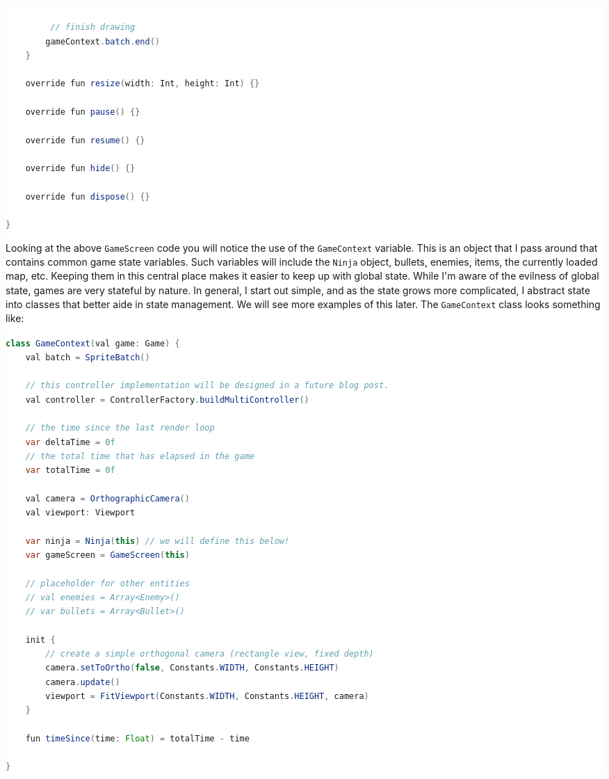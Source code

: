 ```{.java .numberLines startFrom="1"}

         // finish drawing
        gameContext.batch.end()    
    }

    override fun resize(width: Int, height: Int) {}

    override fun pause() {}

    override fun resume() {}

    override fun hide() {}

    override fun dispose() {}

}
```
Looking at the above `GameScreen` code you will notice the use of the `GameContext` variable. This is an object that I pass around that contains common game state variables. Such variables will include the `Ninja` object, bullets, enemies, items, the currently loaded map, etc. Keeping them in this central place makes it easier to keep up with global state. While I'm aware of the evilness of global state, games are very stateful by nature. In general, I start out simple, and as the state grows more complicated, I abstract state into classes that better aide in state management. We will see more examples of this later. The `GameContext` class looks something like:

```{.java .numberLines startFrom="1"}
class GameContext(val game: Game) {
    val batch = SpriteBatch()

    // this controller implementation will be designed in a future blog post.
    val controller = ControllerFactory.buildMultiController()

    // the time since the last render loop
    var deltaTime = 0f
    // the total time that has elapsed in the game
    var totalTime = 0f

    val camera = OrthographicCamera()
    val viewport: Viewport

    var ninja = Ninja(this) // we will define this below!
    var gameScreen = GameScreen(this)

    // placeholder for other entities
    // val enemies = Array<Enemy>()
    // var bullets = Array<Bullet>()

    init {
        // create a simple orthogonal camera (rectangle view, fixed depth)
        camera.setToOrtho(false, Constants.WIDTH, Constants.HEIGHT)
        camera.update()
        viewport = FitViewport(Constants.WIDTH, Constants.HEIGHT, camera)
    }

    fun timeSince(time: Float) = totalTime - time

}
```
